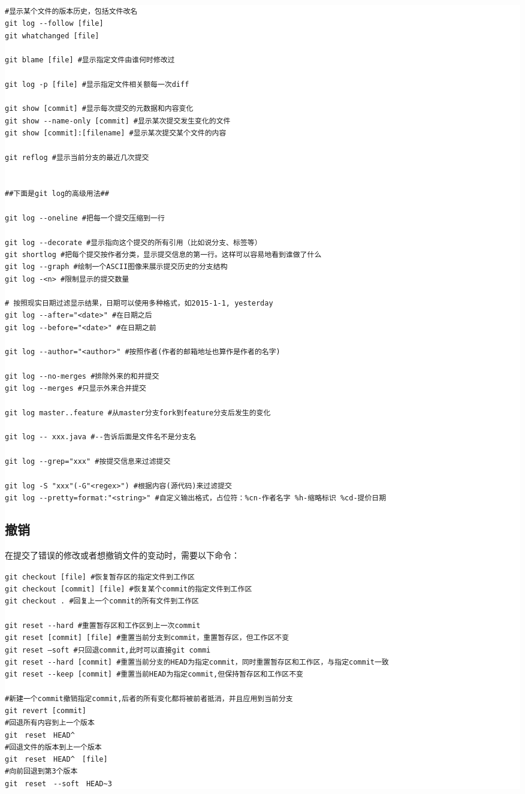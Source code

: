 	#显示某个文件的版本历史，包括文件改名
	git log --follow [file] 
	git whatchanged [file]
	
	git blame [file] #显示指定文件由谁何时修改过
		
	git log -p [file] #显示指定文件相关额每一次diff
		
	git show [commit] #显示每次提交的元数据和内容变化
	git show --name-only [commit] #显示某次提交发生变化的文件
	git show [commit]:[filename] #显示某次提交某个文件的内容
		
	git reflog #显示当前分支的最近几次提交
	
	
	##下面是git log的高级用法##
	
	git log --oneline #把每一个提交压缩到一行
	
	git log --decorate #显示指向这个提交的所有引用（比如说分支、标签等）
	git shortlog #把每个提交按作者分类，显示提交信息的第一行。这样可以容易地看到谁做了什么
	git log --graph #绘制一个ASCII图像来展示提交历史的分支结构
	git log -<n> #限制显示的提交数量
	
	# 按照现实日期过滤显示结果，日期可以使用多种格式，如2015-1-1, yesterday
	git log --after="<date>" #在日期之后
	git log --before="<date>" #在日期之前
	
	git log --author="<author>" #按照作者(作者的邮箱地址也算作是作者的名字)
	
	git log --no-merges #排除外来的和并提交
	git log --merges #只显示外来合并提交
	
	git log master..feature #从master分支fork到feature分支后发生的变化
	
	git log -- xxx.java #--告诉后面是文件名不是分支名
	
	git log --grep="xxx" #按提交信息来过滤提交
	
	git log -S "xxx"(-G"<regex>") #根据内容(源代码)来过滤提交
	git log --pretty=format:"<string>" #自定义输出格式，占位符：%cn-作者名字 %h-缩略标识 %cd-提价日期
 		
## <a name="revert"></a>撤销

在提交了错误的修改或者想撤销文件的变动时，需要以下命令：

	git checkout [file] #恢复暂存区的指定文件到工作区
	git checkout [commit] [file] #恢复某个commit的指定文件到工作区
	git checkout . #回复上一个commit的所有文件到工作区
	
	git reset --hard #重置暂存区和工作区到上一次commit
	git reset [commit] [file] #重置当前分支到commit，重置暂存区，但工作区不变
	git reset —soft #只回退commit,此时可以直接git commi
	git reset --hard [commit] #重置当前分支的HEAD为指定commit，同时重置暂存区和工作区，与指定commit一致
	git reset --keep [commit] #重置当前HEAD为指定commit,但保持暂存区和工作区不变
	
	#新建一个commit撤销指定commit,后者的所有变化都将被前者抵消，并且应用到当前分支
	git revert [commit]	
	#回退所有内容到上一个版本
	git　reset　HEAD^
	#回退文件的版本到上一个版本
	git　reset　HEAD^　[file]
	#向前回退到第3个版本
	git　reset　--soft　HEAD~3	
	